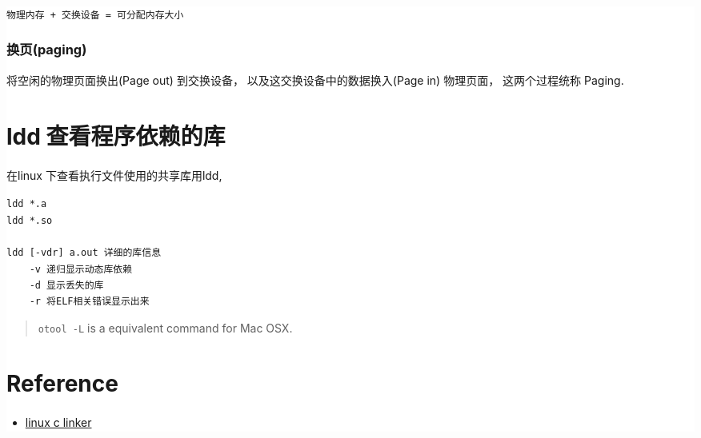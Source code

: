 	物理内存 + 交换设备 = 可分配内存大小

### 换页(paging)
将空闲的物理页面换出(Page out) 到交换设备， 以及这交换设备中的数据换入(Page in) 物理页面， 这两个过程统称 Paging.

# ldd 查看程序依赖的库
在linux 下查看执行文件使用的共享库用ldd,

	ldd *.a
	ldd *.so

	ldd [-vdr] a.out 详细的库信息
		-v 递归显示动态库依赖
		-d 显示丢失的库
		-r 将ELF相关错误显示出来

> `otool -L` is a equivalent command for Mac OSX.


# Reference
- [linux c linker]

[linux c linker]: http://akaedu.github.io/book/ch20s05.html
